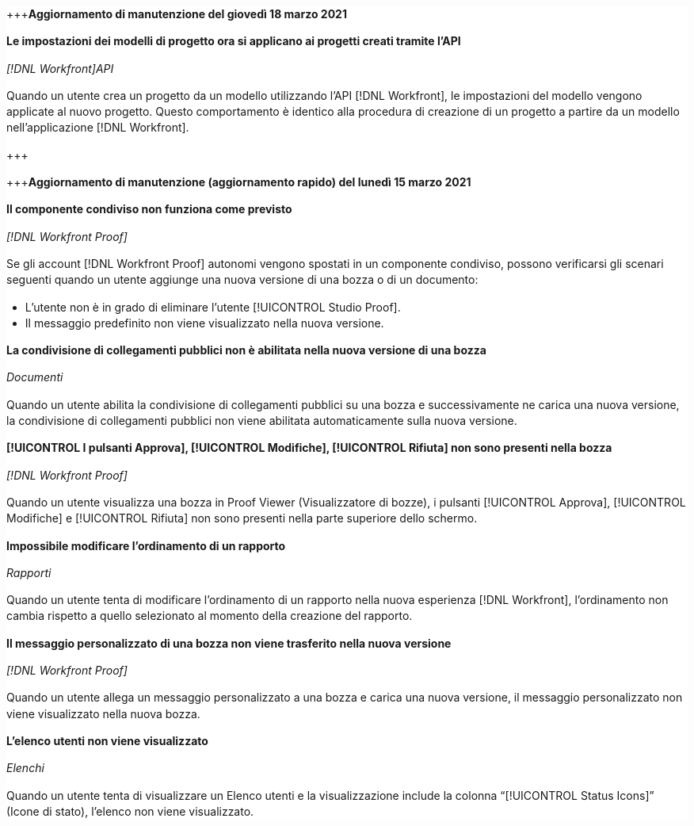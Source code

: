 +++**Aggiornamento di manutenzione del giovedì 18 marzo 2021**

**Le impostazioni dei modelli di progetto ora si applicano ai progetti creati tramite l’API**

_[!DNL Workfront]API_

Quando un utente crea un progetto da un modello utilizzando l’API [!DNL Workfront], le impostazioni del modello vengono applicate al nuovo progetto. Questo comportamento è identico alla procedura di creazione di un progetto a partire da un modello nell’applicazione [!DNL Workfront].

+++

+++**Aggiornamento di manutenzione (aggiornamento rapido) del lunedì 15 marzo 2021**

**Il componente condiviso non funziona come previsto**

_[!DNL Workfront Proof]_

Se gli account [!DNL Workfront Proof] autonomi vengono spostati in un componente condiviso, possono verificarsi gli scenari seguenti quando un utente aggiunge una nuova versione di una bozza o di un documento:

* L’utente non è in grado di eliminare l’utente [!UICONTROL Studio Proof].
* Il messaggio predefinito non viene visualizzato nella nuova versione.

**La condivisione di collegamenti pubblici non è abilitata nella nuova versione di una bozza**

_Documenti_

Quando un utente abilita la condivisione di collegamenti pubblici su una bozza e successivamente ne carica una nuova versione, la condivisione di collegamenti pubblici non viene abilitata automaticamente sulla nuova versione.

**[!UICONTROL I pulsanti Approva], [!UICONTROL Modifiche], [!UICONTROL Rifiuta] non sono presenti nella bozza**

_[!DNL Workfront Proof]_

Quando un utente visualizza una bozza in Proof Viewer (Visualizzatore di bozze), i pulsanti [!UICONTROL Approva], [!UICONTROL Modifiche] e [!UICONTROL Rifiuta] non sono presenti nella parte superiore dello schermo.

**Impossibile modificare l’ordinamento di un rapporto**

_Rapporti_

Quando un utente tenta di modificare l’ordinamento di un rapporto nella nuova esperienza [!DNL Workfront], l’ordinamento non cambia rispetto a quello selezionato al momento della creazione del rapporto.

**Il messaggio personalizzato di una bozza non viene trasferito nella nuova versione**

_[!DNL Workfront Proof]_

Quando un utente allega un messaggio personalizzato a una bozza e carica una nuova versione, il messaggio personalizzato non viene visualizzato nella nuova bozza.

**L’elenco utenti non viene visualizzato**

_Elenchi_

Quando un utente tenta di visualizzare un Elenco utenti e la visualizzazione include la colonna “[!UICONTROL Status Icons]” (Icone di stato), l’elenco non viene visualizzato.
